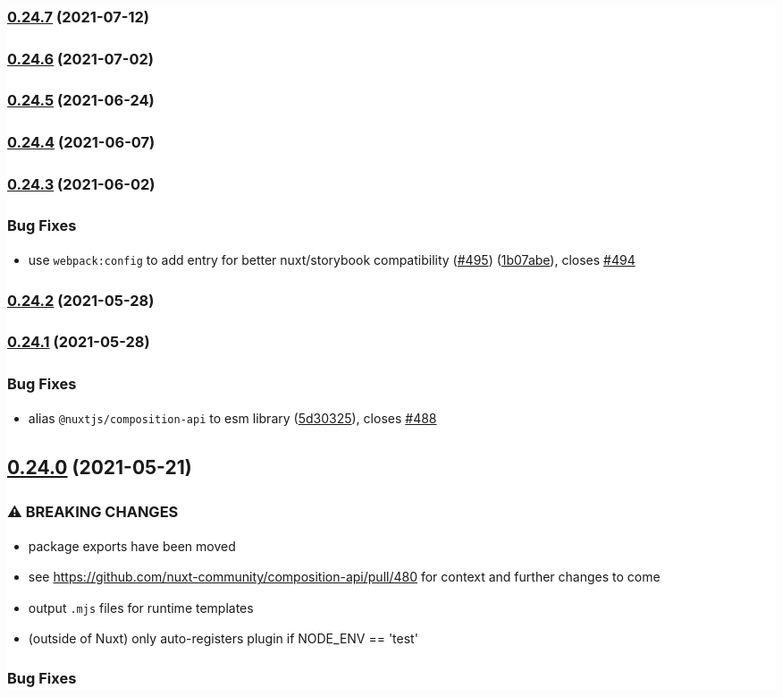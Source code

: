 ### [0.24.7](https://github.com/nuxt-community/composition-api/compare/0.24.6...0.24.7) (2021-07-12)

### [0.24.6](https://github.com/nuxt-community/composition-api/compare/0.24.5...0.24.6) (2021-07-02)

### [0.24.5](https://github.com/nuxt-community/composition-api/compare/0.24.4...0.24.5) (2021-06-24)

### [0.24.4](https://github.com/nuxt-community/composition-api/compare/0.24.3...0.24.4) (2021-06-07)

### [0.24.3](https://github.com/nuxt-community/composition-api/compare/0.24.2...0.24.3) (2021-06-02)


### Bug Fixes

* use `webpack:config` to add entry for better nuxt/storybook compatibility ([#495](https://github.com/nuxt-community/composition-api/issues/495)) ([1b07abe](https://github.com/nuxt-community/composition-api/commit/1b07abeada072da79c1f0105d73389b799f4f8e1)), closes [#494](https://github.com/nuxt-community/composition-api/issues/494)

### [0.24.2](https://github.com/nuxt-community/composition-api/compare/list...0.24.2) (2021-05-28)

### [0.24.1](https://github.com/nuxt-community/composition-api/compare/0.24.0...0.24.1) (2021-05-28)


### Bug Fixes

* alias `@nuxtjs/composition-api` to esm library ([5d30325](https://github.com/nuxt-community/composition-api/commit/5d303252fc45da6add8827d745e0ca69d3c8f8c5)), closes [#488](https://github.com/nuxt-community/composition-api/issues/488)

## [0.24.0](https://github.com/nuxt-community/composition-api/compare/0.23.4...0.24.0) (2021-05-21)


### ⚠ BREAKING CHANGES

* package exports have been moved

* see https://github.com/nuxt-community/composition-api/pull/480 for context and further changes to come
* output `.mjs` files for runtime templates
* (outside of Nuxt) only auto-registers plugin if NODE_ENV == 'test'

### Bug Fixes
